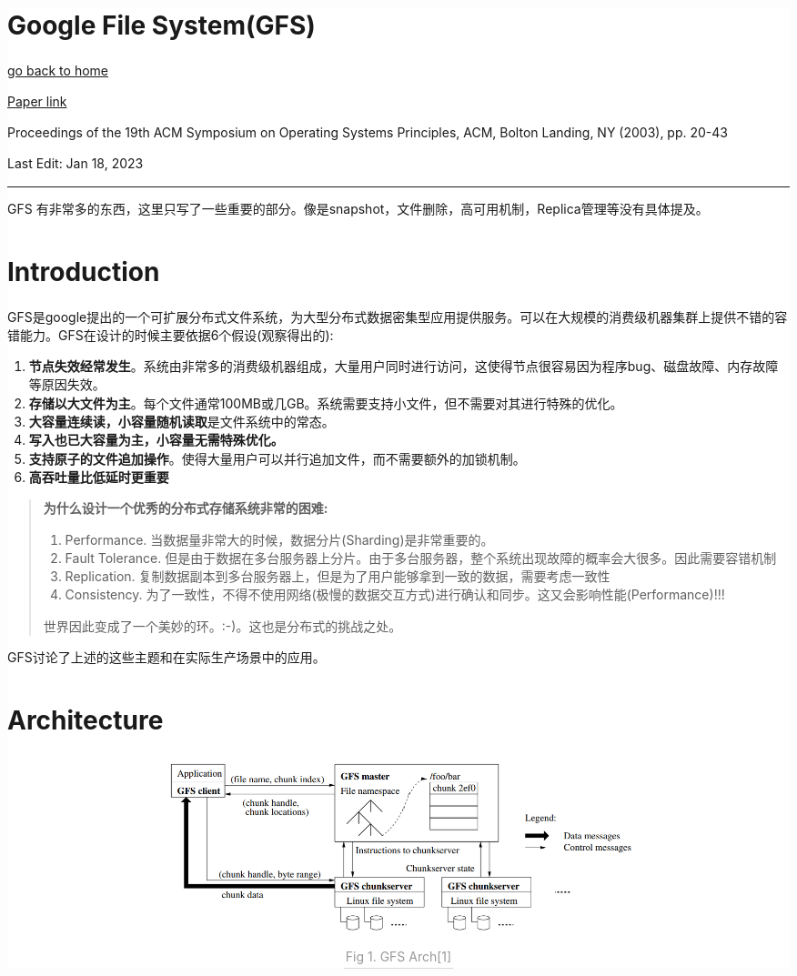 # Google File System(GFS)

[go back to home](/)

[Paper link](https://research.google/pubs/pub51/)

Proceedings of the 19th ACM Symposium on Operating Systems Principles, ACM, Bolton Landing, NY (2003), pp. 20-43

Last Edit: Jan 18, 2023

---

GFS 有非常多的东西，这里只写了一些重要的部分。像是snapshot，文件删除，高可用机制，Replica管理等没有具体提及。

# Introduction

GFS是google提出的一个可扩展分布式文件系统，为大型分布式数据密集型应用提供服务。可以在大规模的消费级机器集群上提供不错的容错能力。GFS在设计的时候主要依据6个假设(观察得出的):

1. **节点失效经常发生**。系统由非常多的消费级机器组成，大量用户同时进行访问，这使得节点很容易因为程序bug、磁盘故障、内存故障等原因失效。
2. **存储以大文件为主**。每个文件通常100MB或几GB。系统需要支持小文件，但不需要对其进行特殊的优化。
3. **大容量连续读，小容量随机读取**是文件系统中的常态。
4. **写入也已大容量为主，小容量无需特殊优化。**
5. **支持原子的文件追加操作**。使得大量用户可以并行追加文件，而不需要额外的加锁机制。
6. **高吞吐量比低延时更重要**

> **为什么设计一个优秀的分布式存储系统非常的困难:**
> 
> 1. Performance. 当数据量非常大的时候，数据分片(Sharding)是非常重要的。
> 2. Fault Tolerance. 但是由于数据在多台服务器上分片。由于多台服务器，整个系统出现故障的概率会大很多。因此需要容错机制
> 3. Replication. 复制数据副本到多台服务器上，但是为了用户能够拿到一致的数据，需要考虑一致性
> 4. Consistency. 为了一致性，不得不使用网络(极慢的数据交互方式)进行确认和同步。这又会影响性能(Performance)!!!
>
> 世界因此变成了一个美妙的环。:-)。这也是分布式的挑战之处。

GFS讨论了上述的这些主题和在实际生产场景中的应用。

# Architecture

<div align="center"> 
<img src="./imgs/GFS-arch.png" width = "60%"/>
<br>
    <div style="color:orange; border-bottom: 1px solid #d9d9d9;
    display: inline-block;
    color: #999;
    padding: 2px;">Fig 1. GFS Arch[1]</div>
</div>